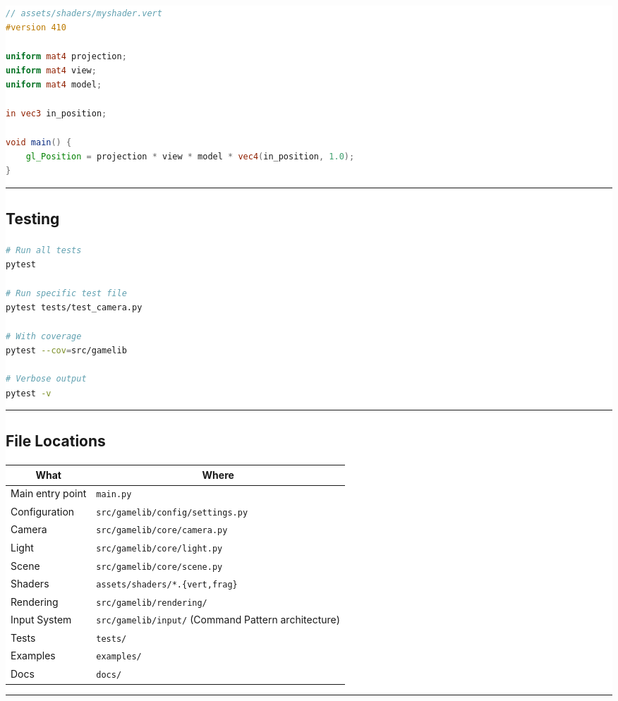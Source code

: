 ```glsl
// assets/shaders/myshader.vert
#version 410

uniform mat4 projection;
uniform mat4 view;
uniform mat4 model;

in vec3 in_position;

void main() {
    gl_Position = projection * view * model * vec4(in_position, 1.0);
}
```

---

## Testing

```bash
# Run all tests
pytest

# Run specific test file
pytest tests/test_camera.py

# With coverage
pytest --cov=src/gamelib

# Verbose output
pytest -v
```

---

## File Locations

| What | Where |
|------|-------|
| Main entry point | `main.py` |
| Configuration | `src/gamelib/config/settings.py` |
| Camera | `src/gamelib/core/camera.py` |
| Light | `src/gamelib/core/light.py` |
| Scene | `src/gamelib/core/scene.py` |
| Shaders | `assets/shaders/*.{vert,frag}` |
| Rendering | `src/gamelib/rendering/` |
| Input System | `src/gamelib/input/` (Command Pattern architecture) |
| Tests | `tests/` |
| Examples | `examples/` |
| Docs | `docs/` |

---